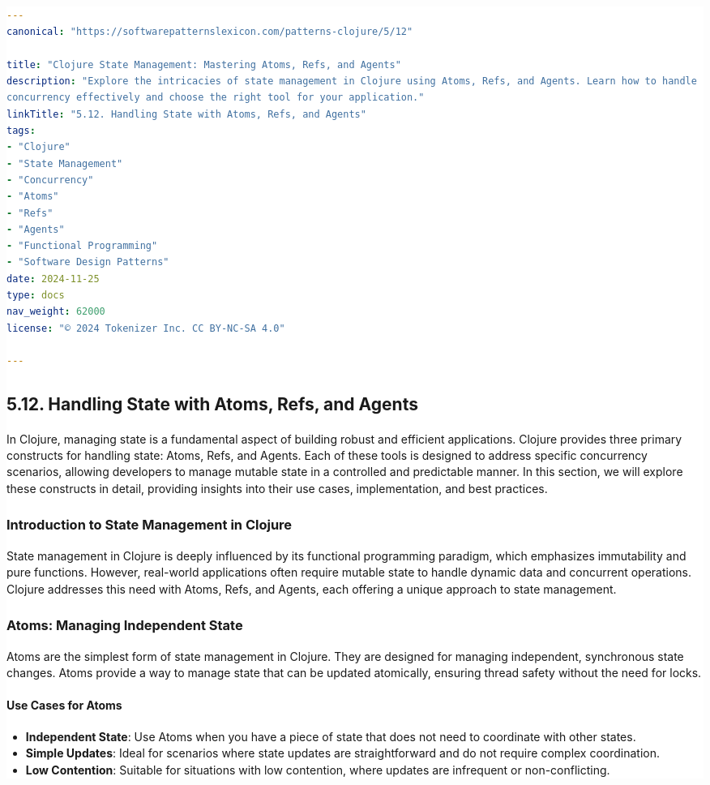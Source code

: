 ```yaml
---
canonical: "https://softwarepatternslexicon.com/patterns-clojure/5/12"

title: "Clojure State Management: Mastering Atoms, Refs, and Agents"
description: "Explore the intricacies of state management in Clojure using Atoms, Refs, and Agents. Learn how to handle concurrency effectively and choose the right tool for your application."
linkTitle: "5.12. Handling State with Atoms, Refs, and Agents"
tags:
- "Clojure"
- "State Management"
- "Concurrency"
- "Atoms"
- "Refs"
- "Agents"
- "Functional Programming"
- "Software Design Patterns"
date: 2024-11-25
type: docs
nav_weight: 62000
license: "© 2024 Tokenizer Inc. CC BY-NC-SA 4.0"

---
```


## 5.12. Handling State with Atoms, Refs, and Agents

In Clojure, managing state is a fundamental aspect of building robust and efficient applications. Clojure provides three primary constructs for handling state: Atoms, Refs, and Agents. Each of these tools is designed to address specific concurrency scenarios, allowing developers to manage mutable state in a controlled and predictable manner. In this section, we will explore these constructs in detail, providing insights into their use cases, implementation, and best practices.

### Introduction to State Management in Clojure

State management in Clojure is deeply influenced by its functional programming paradigm, which emphasizes immutability and pure functions. However, real-world applications often require mutable state to handle dynamic data and concurrent operations. Clojure addresses this need with Atoms, Refs, and Agents, each offering a unique approach to state management.

### Atoms: Managing Independent State

Atoms are the simplest form of state management in Clojure. They are designed for managing independent, synchronous state changes. Atoms provide a way to manage state that can be updated atomically, ensuring thread safety without the need for locks.

#### Use Cases for Atoms

- **Independent State**: Use Atoms when you have a piece of state that does not need to coordinate with other states.
- **Simple Updates**: Ideal for scenarios where state updates are straightforward and do not require complex coordination.
- **Low Contention**: Suitable for situations with low contention, where updates are infrequent or non-conflicting.
